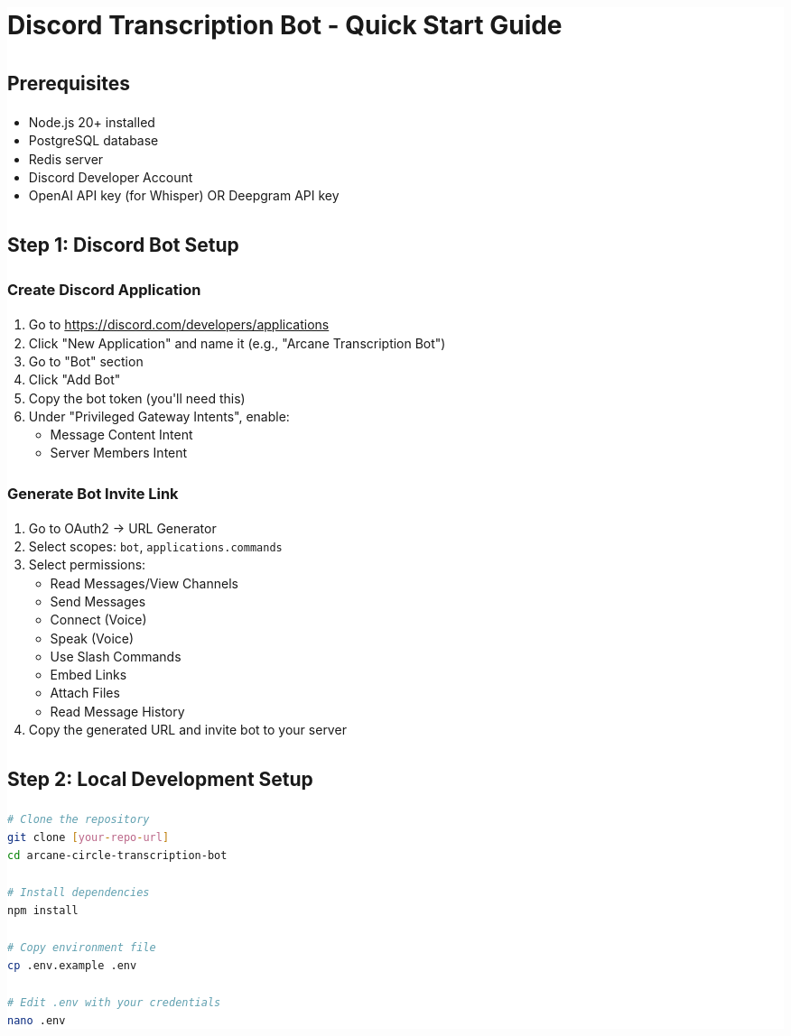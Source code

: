 # Discord Transcription Bot - Quick Start Guide

## Prerequisites
- Node.js 20+ installed
- PostgreSQL database
- Redis server
- Discord Developer Account
- OpenAI API key (for Whisper) OR Deepgram API key

## Step 1: Discord Bot Setup

### Create Discord Application
1. Go to https://discord.com/developers/applications
2. Click "New Application" and name it (e.g., "Arcane Transcription Bot")
3. Go to "Bot" section
4. Click "Add Bot"
5. Copy the bot token (you'll need this)
6. Under "Privileged Gateway Intents", enable:
   - Message Content Intent
   - Server Members Intent

### Generate Bot Invite Link
1. Go to OAuth2 → URL Generator
2. Select scopes: `bot`, `applications.commands`
3. Select permissions:
   - Read Messages/View Channels
   - Send Messages
   - Connect (Voice)
   - Speak (Voice)
   - Use Slash Commands
   - Embed Links
   - Attach Files
   - Read Message History
4. Copy the generated URL and invite bot to your server

## Step 2: Local Development Setup

```bash
# Clone the repository
git clone [your-repo-url]
cd arcane-circle-transcription-bot

# Install dependencies
npm install

# Copy environment file
cp .env.example .env

# Edit .env with your credentials
nano .env
```
